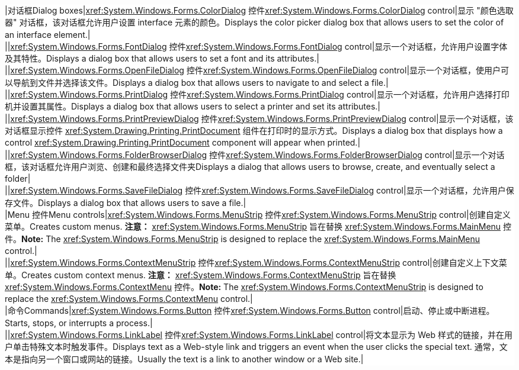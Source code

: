 |<span data-ttu-id="801b4-181">对话框</span><span class="sxs-lookup"><span data-stu-id="801b4-181">Dialog boxes</span></span>|<span data-ttu-id="801b4-182"><xref:System.Windows.Forms.ColorDialog> 控件</span><span class="sxs-lookup"><span data-stu-id="801b4-182"><xref:System.Windows.Forms.ColorDialog> control</span></span>|<span data-ttu-id="801b4-183">显示 "颜色选取器" 对话框，该对话框允许用户设置 interface 元素的颜色。</span><span class="sxs-lookup"><span data-stu-id="801b4-183">Displays the color picker dialog box that allows users to set the color of an interface element.</span></span>|  
||<span data-ttu-id="801b4-184"><xref:System.Windows.Forms.FontDialog> 控件</span><span class="sxs-lookup"><span data-stu-id="801b4-184"><xref:System.Windows.Forms.FontDialog> control</span></span>|<span data-ttu-id="801b4-185">显示一个对话框，允许用户设置字体及其特性。</span><span class="sxs-lookup"><span data-stu-id="801b4-185">Displays a dialog box that allows users to set a font and its attributes.</span></span>|  
||<span data-ttu-id="801b4-186"><xref:System.Windows.Forms.OpenFileDialog> 控件</span><span class="sxs-lookup"><span data-stu-id="801b4-186"><xref:System.Windows.Forms.OpenFileDialog> control</span></span>|<span data-ttu-id="801b4-187">显示一个对话框，使用户可以导航到文件并选择该文件。</span><span class="sxs-lookup"><span data-stu-id="801b4-187">Displays a dialog box that allows users to navigate to and select a file.</span></span>|  
||<span data-ttu-id="801b4-188"><xref:System.Windows.Forms.PrintDialog> 控件</span><span class="sxs-lookup"><span data-stu-id="801b4-188"><xref:System.Windows.Forms.PrintDialog> control</span></span>|<span data-ttu-id="801b4-189">显示一个对话框，允许用户选择打印机并设置其属性。</span><span class="sxs-lookup"><span data-stu-id="801b4-189">Displays a dialog box that allows users to select a printer and set its attributes.</span></span>|  
||<span data-ttu-id="801b4-190"><xref:System.Windows.Forms.PrintPreviewDialog> 控件</span><span class="sxs-lookup"><span data-stu-id="801b4-190"><xref:System.Windows.Forms.PrintPreviewDialog> control</span></span>|<span data-ttu-id="801b4-191">显示一个对话框，该对话框显示控件 <xref:System.Drawing.Printing.PrintDocument> 组件在打印时的显示方式。</span><span class="sxs-lookup"><span data-stu-id="801b4-191">Displays a dialog box that displays how a control <xref:System.Drawing.Printing.PrintDocument> component will appear when printed.</span></span>|  
||<span data-ttu-id="801b4-192"><xref:System.Windows.Forms.FolderBrowserDialog> 控件</span><span class="sxs-lookup"><span data-stu-id="801b4-192"><xref:System.Windows.Forms.FolderBrowserDialog> control</span></span>|<span data-ttu-id="801b4-193">显示一个对话框，该对话框允许用户浏览、创建和最终选择文件夹</span><span class="sxs-lookup"><span data-stu-id="801b4-193">Displays a dialog that allows users to browse, create, and eventually select a folder</span></span>|  
||<span data-ttu-id="801b4-194"><xref:System.Windows.Forms.SaveFileDialog> 控件</span><span class="sxs-lookup"><span data-stu-id="801b4-194"><xref:System.Windows.Forms.SaveFileDialog> control</span></span>|<span data-ttu-id="801b4-195">显示一个对话框，允许用户保存文件。</span><span class="sxs-lookup"><span data-stu-id="801b4-195">Displays a dialog box that allows users to save a file.</span></span>|  
|<span data-ttu-id="801b4-196">Menu 控件</span><span class="sxs-lookup"><span data-stu-id="801b4-196">Menu controls</span></span>|<span data-ttu-id="801b4-197"><xref:System.Windows.Forms.MenuStrip> 控件</span><span class="sxs-lookup"><span data-stu-id="801b4-197"><xref:System.Windows.Forms.MenuStrip> control</span></span>|<span data-ttu-id="801b4-198">创建自定义菜单。</span><span class="sxs-lookup"><span data-stu-id="801b4-198">Creates custom menus.</span></span> <span data-ttu-id="801b4-199">**注意：** <xref:System.Windows.Forms.MenuStrip> 旨在替换 <xref:System.Windows.Forms.MainMenu> 控件。</span><span class="sxs-lookup"><span data-stu-id="801b4-199">**Note:**  The <xref:System.Windows.Forms.MenuStrip> is designed to replace the <xref:System.Windows.Forms.MainMenu> control.</span></span>|  
||<span data-ttu-id="801b4-200"><xref:System.Windows.Forms.ContextMenuStrip> 控件</span><span class="sxs-lookup"><span data-stu-id="801b4-200"><xref:System.Windows.Forms.ContextMenuStrip> control</span></span>|<span data-ttu-id="801b4-201">创建自定义上下文菜单。</span><span class="sxs-lookup"><span data-stu-id="801b4-201">Creates custom context menus.</span></span> <span data-ttu-id="801b4-202">**注意：** <xref:System.Windows.Forms.ContextMenuStrip> 旨在替换 <xref:System.Windows.Forms.ContextMenu> 控件。</span><span class="sxs-lookup"><span data-stu-id="801b4-202">**Note:**  The <xref:System.Windows.Forms.ContextMenuStrip> is designed to replace the <xref:System.Windows.Forms.ContextMenu> control.</span></span>|  
|<span data-ttu-id="801b4-203">命令</span><span class="sxs-lookup"><span data-stu-id="801b4-203">Commands</span></span>|<span data-ttu-id="801b4-204"><xref:System.Windows.Forms.Button> 控件</span><span class="sxs-lookup"><span data-stu-id="801b4-204"><xref:System.Windows.Forms.Button> control</span></span>|<span data-ttu-id="801b4-205">启动、停止或中断进程。</span><span class="sxs-lookup"><span data-stu-id="801b4-205">Starts, stops, or interrupts a process.</span></span>|  
||<span data-ttu-id="801b4-206"><xref:System.Windows.Forms.LinkLabel> 控件</span><span class="sxs-lookup"><span data-stu-id="801b4-206"><xref:System.Windows.Forms.LinkLabel> control</span></span>|<span data-ttu-id="801b4-207">将文本显示为 Web 样式的链接，并在用户单击特殊文本时触发事件。</span><span class="sxs-lookup"><span data-stu-id="801b4-207">Displays text as a Web-style link and triggers an event when the user clicks the special text.</span></span> <span data-ttu-id="801b4-208">通常，文本是指向另一个窗口或网站的链接。</span><span class="sxs-lookup"><span data-stu-id="801b4-208">Usually the text is a link to another window or a Web site.</span></span>|  